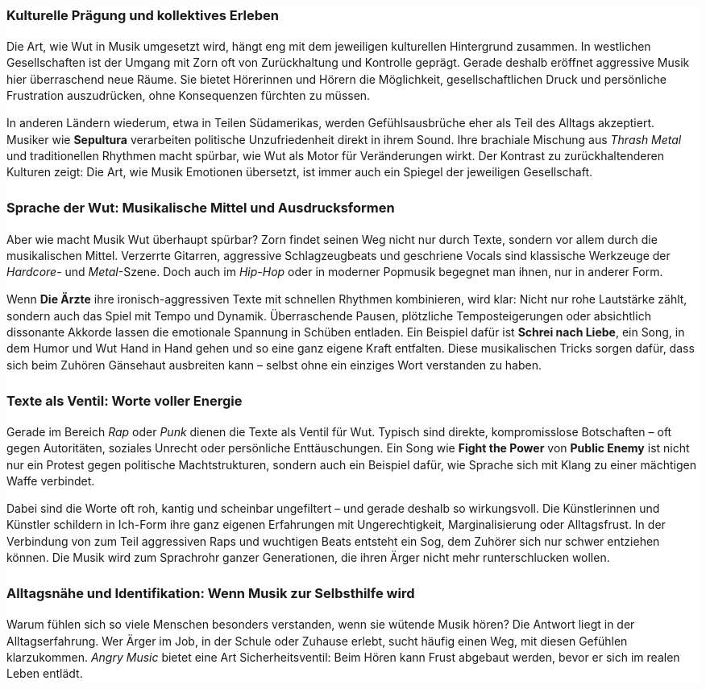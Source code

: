 ### Kulturelle Prägung und kollektives Erleben

Die Art, wie Wut in Musik umgesetzt wird, hängt eng mit dem jeweiligen kulturellen Hintergrund
zusammen. In westlichen Gesellschaften ist der Umgang mit Zorn oft von Zurückhaltung und Kontrolle
geprägt. Gerade deshalb eröffnet aggressive Musik hier überraschend neue Räume. Sie bietet
Hörerinnen und Hörern die Möglichkeit, gesellschaftlichen Druck und persönliche Frustration
auszudrücken, ohne Konsequenzen fürchten zu müssen.

In anderen Ländern wiederum, etwa in Teilen Südamerikas, werden Gefühlsausbrüche eher als Teil des
Alltags akzeptiert. Musiker wie **Sepultura** verarbeiten politische Unzufriedenheit direkt in ihrem
Sound. Ihre brachiale Mischung aus _Thrash Metal_ und traditionellen Rhythmen macht spürbar, wie Wut
als Motor für Veränderungen wirkt. Der Kontrast zu zurückhaltenderen Kulturen zeigt: Die Art, wie
Musik Emotionen übersetzt, ist immer auch ein Spiegel der jeweiligen Gesellschaft.

### Sprache der Wut: Musikalische Mittel und Ausdrucksformen

Aber wie macht Musik Wut überhaupt spürbar? Zorn findet seinen Weg nicht nur durch Texte, sondern
vor allem durch die musikalischen Mittel. Verzerrte Gitarren, aggressive Schlagzeugbeats und
geschriene Vocals sind klassische Werkzeuge der _Hardcore_- und _Metal_-Szene. Doch auch im
_Hip-Hop_ oder in moderner Popmusik begegnet man ihnen, nur in anderer Form.

Wenn **Die Ärzte** ihre ironisch-aggressiven Texte mit schnellen Rhythmen kombinieren, wird klar:
Nicht nur rohe Lautstärke zählt, sondern auch das Spiel mit Tempo und Dynamik. Überraschende Pausen,
plötzliche Temposteigerungen oder absichtlich dissonante Akkorde lassen die emotionale Spannung in
Schüben entladen. Ein Beispiel dafür ist **Schrei nach Liebe**, ein Song, in dem Humor und Wut Hand
in Hand gehen und so eine ganz eigene Kraft entfalten. Diese musikalischen Tricks sorgen dafür, dass
sich beim Zuhören Gänsehaut ausbreiten kann – selbst ohne ein einziges Wort verstanden zu haben.

### Texte als Ventil: Worte voller Energie

Gerade im Bereich _Rap_ oder _Punk_ dienen die Texte als Ventil für Wut. Typisch sind direkte,
kompromisslose Botschaften – oft gegen Autoritäten, soziales Unrecht oder persönliche
Enttäuschungen. Ein Song wie **Fight the Power** von **Public Enemy** ist nicht nur ein Protest
gegen politische Machtstrukturen, sondern auch ein Beispiel dafür, wie Sprache sich mit Klang zu
einer mächtigen Waffe verbindet.

Dabei sind die Worte oft roh, kantig und scheinbar ungefiltert – und gerade deshalb so wirkungsvoll.
Die Künstlerinnen und Künstler schildern in Ich-Form ihre ganz eigenen Erfahrungen mit
Ungerechtigkeit, Marginalisierung oder Alltagsfrust. In der Verbindung von zum Teil aggressiven Raps
und wuchtigen Beats entsteht ein Sog, dem Zuhörer sich nur schwer entziehen können. Die Musik wird
zum Sprachrohr ganzer Generationen, die ihren Ärger nicht mehr runterschlucken wollen.

### Alltagsnähe und Identifikation: Wenn Musik zur Selbsthilfe wird

Warum fühlen sich so viele Menschen besonders verstanden, wenn sie wütende Musik hören? Die Antwort
liegt in der Alltagserfahrung. Wer Ärger im Job, in der Schule oder Zuhause erlebt, sucht häufig
einen Weg, mit diesen Gefühlen klarzukommen. _Angry Music_ bietet eine Art Sicherheitsventil: Beim
Hören kann Frust abgebaut werden, bevor er sich im realen Leben entlädt.
